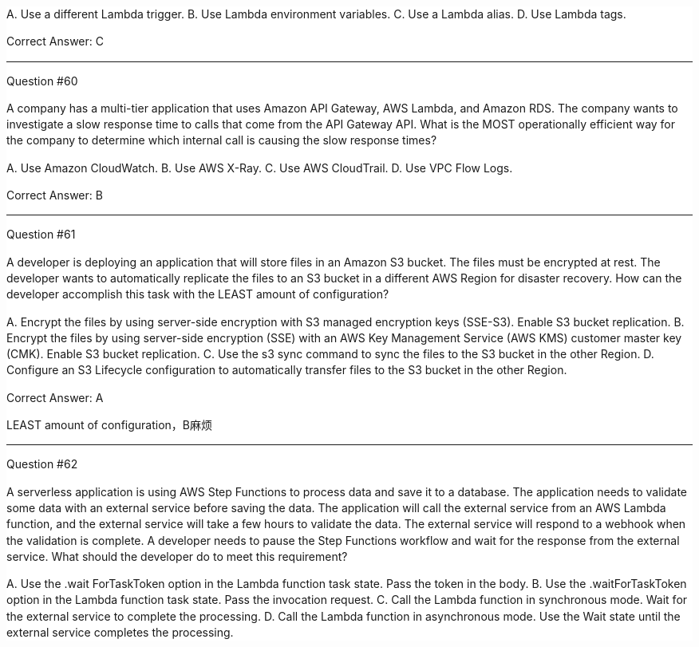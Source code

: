 A. Use a different Lambda trigger.
B. Use Lambda environment variables.
C. Use a Lambda alias.
D. Use Lambda tags.

Correct Answer: C

---

Question #60

A company has a multi-tier application that uses Amazon API Gateway, AWS Lambda, and Amazon RDS. The company wants to investigate a slow response time to calls that come from the API Gateway API.
What is the MOST operationally efficient way for the company to determine which internal call is causing the slow response times?

A. Use Amazon CloudWatch.
B. Use AWS X-Ray.
C. Use AWS CloudTrail.
D. Use VPC Flow Logs.

Correct Answer: B 

---

Question #61

A developer is deploying an application that will store files in an Amazon S3 bucket. The files must be encrypted at rest. The developer wants to automatically replicate the files to an S3 bucket in a different AWS Region for disaster recovery.
How can the developer accomplish this task with the LEAST amount of configuration?

A. Encrypt the files by using server-side encryption with S3 managed encryption keys (SSE-S3). Enable S3 bucket replication.
B. Encrypt the files by using server-side encryption (SSE) with an AWS Key Management Service (AWS KMS) customer master key (CMK). Enable S3 bucket replication.
C. Use the s3 sync command to sync the files to the S3 bucket in the other Region.
D. Configure an S3 Lifecycle configuration to automatically transfer files to the S3 bucket in the other Region.

Correct Answer: A

LEAST amount of configuration，B麻烦

---

Question #62

A serverless application is using AWS Step Functions to process data and save it to a database. The application needs to validate some data with an external service before saving the data. The application will call the external service from an AWS Lambda function, and the external service will take a few hours to validate the data. The external service will respond to a webhook when the validation is complete.
A developer needs to pause the Step Functions workflow and wait for the response from the external service.
What should the developer do to meet this requirement?

A. Use the .wait ForTaskToken option in the Lambda function task state. Pass the token in the body.
B. Use the .waitForTaskToken option in the Lambda function task state. Pass the invocation request.
C. Call the Lambda function in synchronous mode. Wait for the external service to complete the processing.
D. Call the Lambda function in asynchronous mode. Use the Wait state until the external service completes the processing.
